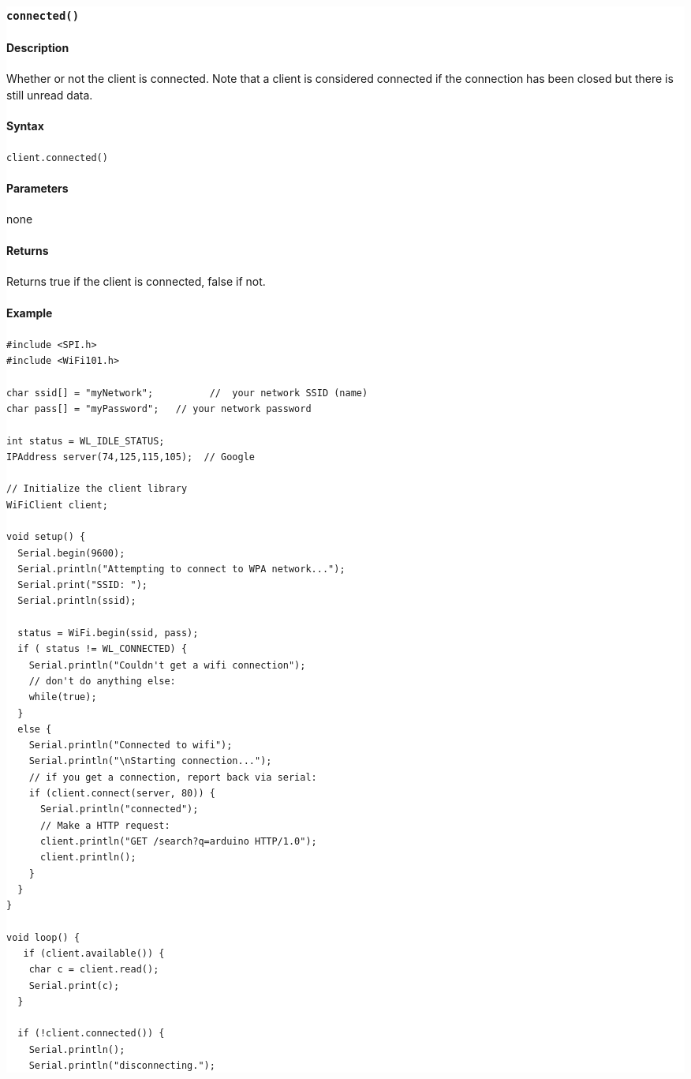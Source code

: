 ### `connected()`
#### Description
Whether or not the client is connected. Note that a client is considered connected if the connection has been closed but there is still unread data.

#### Syntax
```
client.connected()
```
#### Parameters
none

#### Returns 
Returns true if the client is connected, false if not.

#### Example
```
#include <SPI.h>
#include <WiFi101.h>

char ssid[] = "myNetwork";          //  your network SSID (name)
char pass[] = "myPassword";   // your network password

int status = WL_IDLE_STATUS;
IPAddress server(74,125,115,105);  // Google

// Initialize the client library
WiFiClient client;

void setup() {
  Serial.begin(9600);
  Serial.println("Attempting to connect to WPA network...");
  Serial.print("SSID: ");
  Serial.println(ssid);

  status = WiFi.begin(ssid, pass);
  if ( status != WL_CONNECTED) {
    Serial.println("Couldn't get a wifi connection");
    // don't do anything else:
    while(true);
  }
  else {
    Serial.println("Connected to wifi");
    Serial.println("\nStarting connection...");
    // if you get a connection, report back via serial:
    if (client.connect(server, 80)) {
      Serial.println("connected");
      // Make a HTTP request:
      client.println("GET /search?q=arduino HTTP/1.0");
      client.println();
    }
  }
}

void loop() {
   if (client.available()) {
    char c = client.read();
    Serial.print(c);
  }

  if (!client.connected()) {
    Serial.println();
    Serial.println("disconnecting.");
```